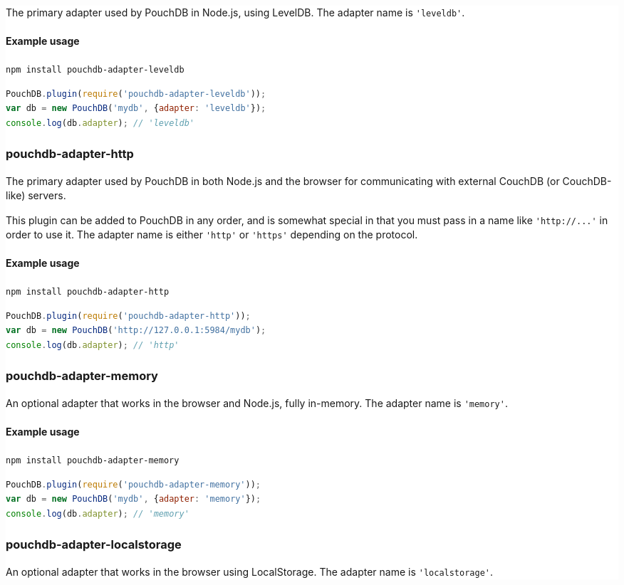The primary adapter used by PouchDB in Node.js, using LevelDB. The adapter name
is `'leveldb'`.

#### Example usage

```bash
npm install pouchdb-adapter-leveldb
```

```js
PouchDB.plugin(require('pouchdb-adapter-leveldb'));
var db = new PouchDB('mydb', {adapter: 'leveldb'});
console.log(db.adapter); // 'leveldb'
```

### pouchdb-adapter-http

The primary adapter used by PouchDB in both Node.js and the browser for communicating
with external CouchDB (or CouchDB-like) servers.

This plugin can be added to PouchDB in any order, and is somewhat special in that
you must pass in a name like `'http://...'` in order to use it. The adapter name
is either `'http'` or `'https'` depending on the protocol.

#### Example usage

```bash
npm install pouchdb-adapter-http
```

```js
PouchDB.plugin(require('pouchdb-adapter-http'));
var db = new PouchDB('http://127.0.0.1:5984/mydb');
console.log(db.adapter); // 'http'
```

### pouchdb-adapter-memory

An optional adapter that works in the browser and Node.js, fully in-memory. The adapter name
is `'memory'`.

#### Example usage

```bash
npm install pouchdb-adapter-memory
```

```js
PouchDB.plugin(require('pouchdb-adapter-memory'));
var db = new PouchDB('mydb', {adapter: 'memory'});
console.log(db.adapter); // 'memory'
```

### pouchdb-adapter-localstorage

An optional adapter that works in the browser using LocalStorage. The adapter name
is `'localstorage'`.
